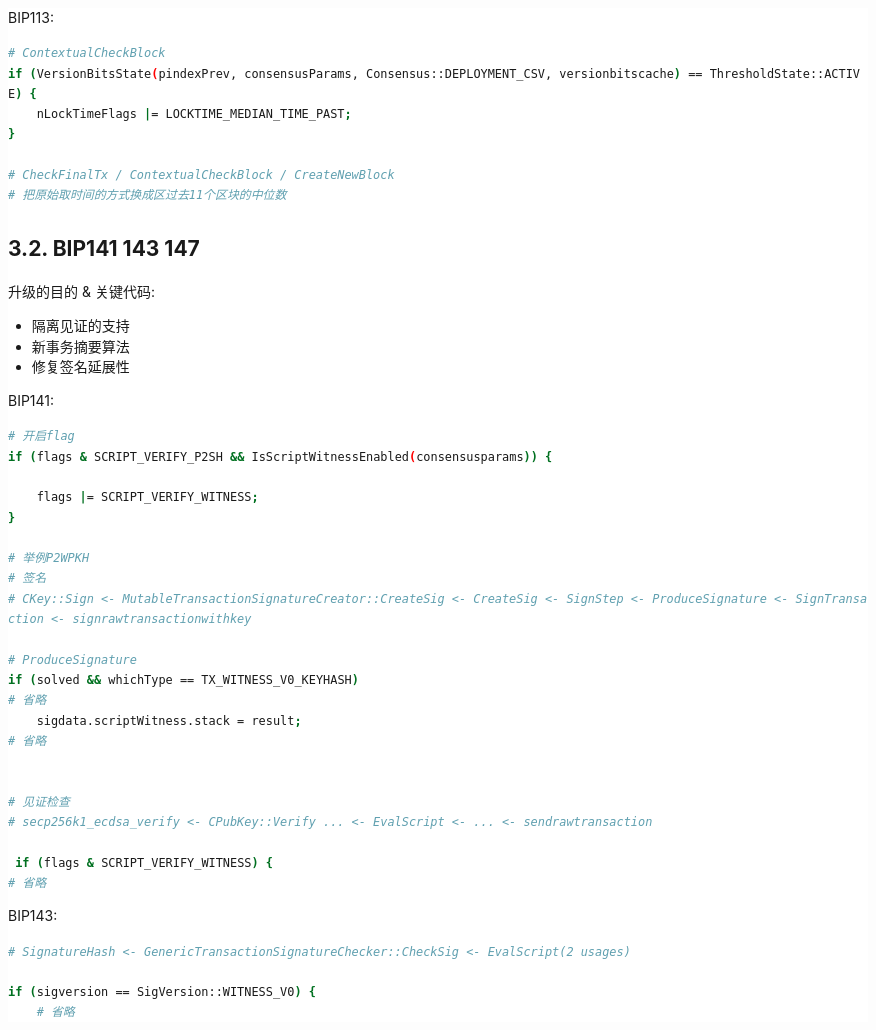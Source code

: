 BIP113:  

```bash
# ContextualCheckBlock
if (VersionBitsState(pindexPrev, consensusParams, Consensus::DEPLOYMENT_CSV, versionbitscache) == ThresholdState::ACTIVE) {
    nLockTimeFlags |= LOCKTIME_MEDIAN_TIME_PAST;
}

# CheckFinalTx / ContextualCheckBlock / CreateNewBlock
# 把原始取时间的方式换成区过去11个区块的中位数
```

<a id="markdown-32-bip141-143-147" name="32-bip141-143-147"></a>
## 3.2. BIP141 143 147

升级的目的 & 关键代码:

* 隔离见证的支持 
* 新事务摘要算法
* 修复签名延展性

BIP141:

```bash
# 开启flag
if (flags & SCRIPT_VERIFY_P2SH && IsScriptWitnessEnabled(consensusparams)) {

    flags |= SCRIPT_VERIFY_WITNESS;
}

# 举例P2WPKH
# 签名
# CKey::Sign <- MutableTransactionSignatureCreator::CreateSig <- CreateSig <- SignStep <- ProduceSignature <- SignTransaction <- signrawtransactionwithkey

# ProduceSignature
if (solved && whichType == TX_WITNESS_V0_KEYHASH)
# 省略
    sigdata.scriptWitness.stack = result;
# 省略


# 见证检查
# secp256k1_ecdsa_verify <- CPubKey::Verify ... <- EvalScript <- ... <- sendrawtransaction

 if (flags & SCRIPT_VERIFY_WITNESS) {
# 省略
```


BIP143:

```bash
# SignatureHash <- GenericTransactionSignatureChecker::CheckSig <- EvalScript(2 usages)

if (sigversion == SigVersion::WITNESS_V0) {
    # 省略
```
